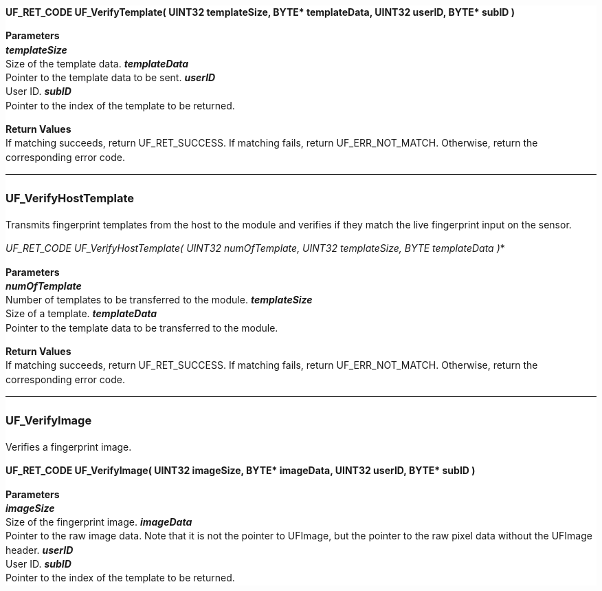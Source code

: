 **UF_RET_CODE UF_VerifyTemplate( UINT32 templateSize, BYTE\* templateData, UINT32 userID, BYTE\* subID )**

**Parameters**  
***templateSize***  
Size of the template data.
***templateData***  
Pointer to the template data to be sent.
***userID***  
User ID.
***subID***  
Pointer to the index of the template to be returned.

**Return Values**  
If matching succeeds, return UF_RET_SUCCESS. If matching fails, return UF_ERR_NOT_MATCH. Otherwise, return the corresponding error code.


---
###  UF_VerifyHostTemplate
Transmits fingerprint templates from the host to the module and verifies if they match the live fingerprint input on the sensor.

**UF_RET_CODE UF_VerifyHostTemplate( UINT32 numOfTemplate, UINT32 templateSize, BYTE* templateData )**

**Parameters**  
***numOfTemplate***  
Number of templates to be transferred to the module.
***templateSize***  
Size of a template.
***templateData***  
Pointer to the template data to be transferred to the module.

**Return Values**  
If matching succeeds, return UF_RET_SUCCESS. If matching fails, return UF_ERR_NOT_MATCH. Otherwise, return the corresponding error code.

---
###  UF_VerifyImage
Verifies a fingerprint image.

**UF_RET_CODE UF_VerifyImage( UINT32 imageSize, BYTE\* imageData, UINT32 userID, BYTE\* subID )**

**Parameters**  
***imageSize***  
Size of the fingerprint image.
***imageData***  
Pointer to the raw image data. Note that it is not the pointer to UFImage, but the pointer to the raw pixel data without the UFImage header.
***userID***  
User ID.
***subID***  
Pointer to the index of the template to be returned.
